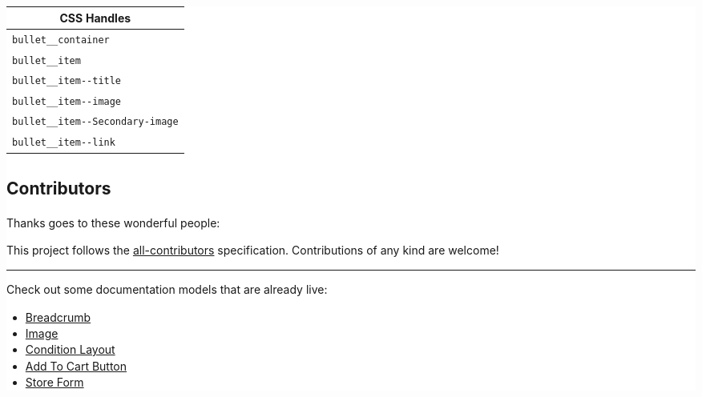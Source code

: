 | CSS Handles |
| ----------- | 
| `bullet__container` | 
| `bullet__item` | 
| `bullet__item--title` | 
| `bullet__item--image` | 
| `bullet__item--Secondary-image` |
| `bullet__item--link` |

## Contributors 

Thanks goes to these wonderful people:

This project follows the [all-contributors](https://github.com/all-contributors/all-contributors) specification. Contributions of any kind are welcome!

---- 

Check out some documentation models that are already live: 
- [Breadcrumb](https://github.com/vtex-apps/breadcrumb)
- [Image](https://vtex.io/docs/components/general/vtex.store-components/image)
- [Condition Layout](https://vtex.io/docs/components/all/vtex.condition-layout@1.1.6/)
- [Add To Cart Button](https://vtex.io/docs/components/content-blocks/vtex.add-to-cart-button@0.9.0/)
- [Store Form](https://vtex.io/docs/components/all/vtex.store-form@0.3.4/)